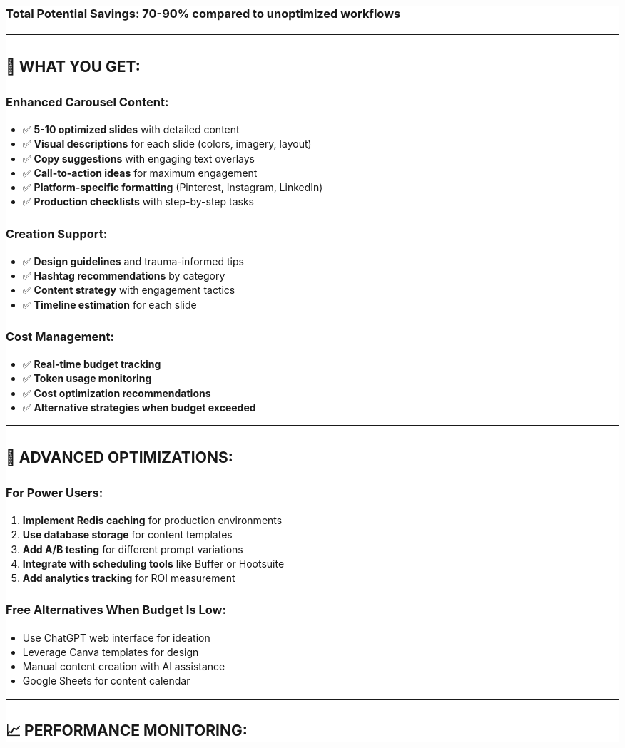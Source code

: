 ### **Total Potential Savings: 70-90%** compared to unoptimized workflows

---

## 🎨 **WHAT YOU GET:**

### **Enhanced Carousel Content:**
- ✅ **5-10 optimized slides** with detailed content
- ✅ **Visual descriptions** for each slide (colors, imagery, layout)
- ✅ **Copy suggestions** with engaging text overlays
- ✅ **Call-to-action ideas** for maximum engagement
- ✅ **Platform-specific formatting** (Pinterest, Instagram, LinkedIn)
- ✅ **Production checklists** with step-by-step tasks

### **Creation Support:**
- ✅ **Design guidelines** and trauma-informed tips
- ✅ **Hashtag recommendations** by category
- ✅ **Content strategy** with engagement tactics
- ✅ **Timeline estimation** for each slide

### **Cost Management:**
- ✅ **Real-time budget tracking**
- ✅ **Token usage monitoring**
- ✅ **Cost optimization recommendations**
- ✅ **Alternative strategies when budget exceeded**

---

## 🔧 **ADVANCED OPTIMIZATIONS:**

### **For Power Users:**
1. **Implement Redis caching** for production environments
2. **Use database storage** for content templates
3. **Add A/B testing** for different prompt variations
4. **Integrate with scheduling tools** like Buffer or Hootsuite
5. **Add analytics tracking** for ROI measurement

### **Free Alternatives When Budget Is Low:**
- Use ChatGPT web interface for ideation
- Leverage Canva templates for design
- Manual content creation with AI assistance
- Google Sheets for content calendar

---

## 📈 **PERFORMANCE MONITORING:**
